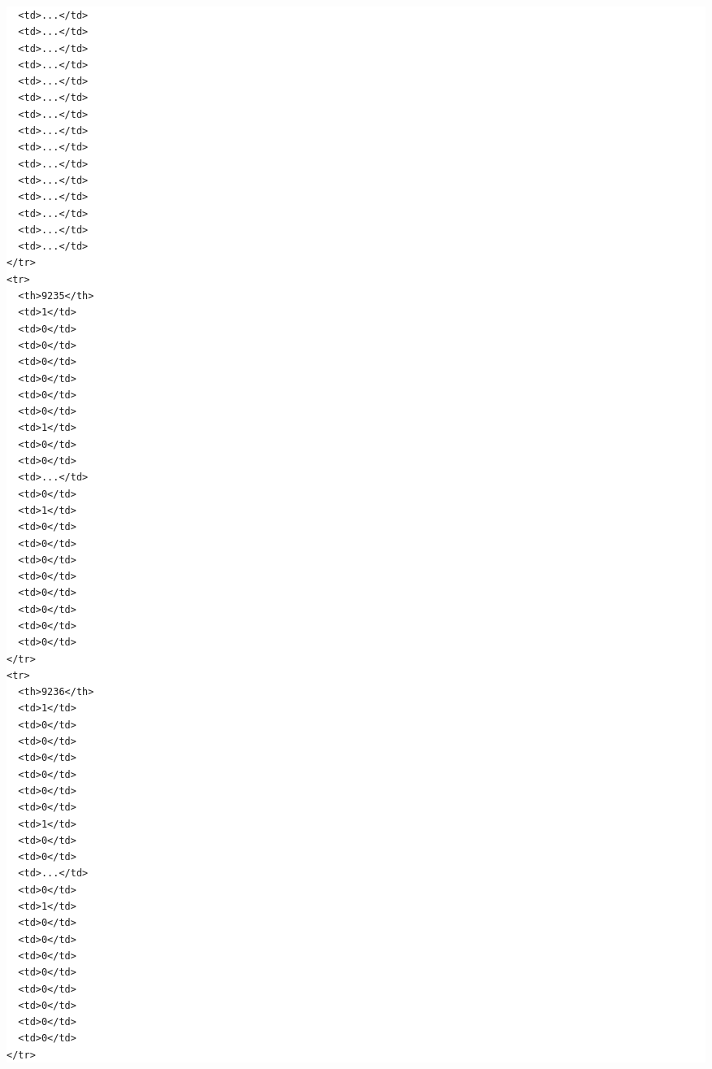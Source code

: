      <td>...</td>
      <td>...</td>
      <td>...</td>
      <td>...</td>
      <td>...</td>
      <td>...</td>
      <td>...</td>
      <td>...</td>
      <td>...</td>
      <td>...</td>
      <td>...</td>
      <td>...</td>
      <td>...</td>
      <td>...</td>
      <td>...</td>
    </tr>
    <tr>
      <th>9235</th>
      <td>1</td>
      <td>0</td>
      <td>0</td>
      <td>0</td>
      <td>0</td>
      <td>0</td>
      <td>0</td>
      <td>1</td>
      <td>0</td>
      <td>0</td>
      <td>...</td>
      <td>0</td>
      <td>1</td>
      <td>0</td>
      <td>0</td>
      <td>0</td>
      <td>0</td>
      <td>0</td>
      <td>0</td>
      <td>0</td>
      <td>0</td>
    </tr>
    <tr>
      <th>9236</th>
      <td>1</td>
      <td>0</td>
      <td>0</td>
      <td>0</td>
      <td>0</td>
      <td>0</td>
      <td>0</td>
      <td>1</td>
      <td>0</td>
      <td>0</td>
      <td>...</td>
      <td>0</td>
      <td>1</td>
      <td>0</td>
      <td>0</td>
      <td>0</td>
      <td>0</td>
      <td>0</td>
      <td>0</td>
      <td>0</td>
      <td>0</td>
    </tr>